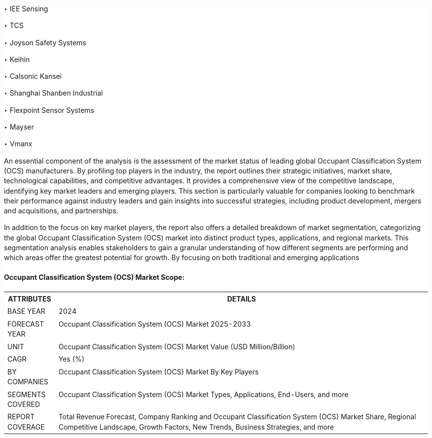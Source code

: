 ‣ IEE Sensing

‣ TCS

‣ Joyson Safety Systems

‣ Keihin

‣ Calsonic Kansei

‣ Shanghai Shanben Industrial

‣ Flexpoint Sensor Systems

‣ Mayser

‣ Vmanx

An essential component of the analysis is the assessment of the market status of leading global Occupant Classification System (OCS) manufacturers. By profiling top players in the industry, the report outlines their strategic initiatives, market share, technological capabilities, and competitive advantages. It provides a comprehensive view of the competitive landscape, identifying key market leaders and emerging players. This section is particularly valuable for companies looking to benchmark their performance against industry leaders and gain insights into successful strategies, including product development, mergers and acquisitions, and partnerships.

In addition to the focus on key market players, the report also offers a detailed breakdown of market segmentation, categorizing the global Occupant Classification System (OCS) market into distinct product types, applications, and regional markets. This segmentation analysis enables stakeholders to gain a granular understanding of how different segments are performing and which areas offer the greatest potential for growth. By focusing on both traditional and emerging applications

<h4>Occupant Classification System (OCS) Market Scope:</h4>
<table>
<tr>
<th>ATTRIBUTES</th>
<th>DETAILS</th>
</tr>
<tr>
<td>BASE YEAR</td>
<td>2024</td>
</tr>
<tr>
<td>FORECAST YEAR</td>
<td>Occupant Classification System (OCS) Market 2025-2033</td>
</tr>
<tr>
<td>UNIT</td>
<td>Occupant Classification System (OCS) Market Value (USD Million/Billion)</td>
<tr>
<td>CAGR</td>
<td>Yes (%)</td>
</tr>
</tr>
<tr>
<td>BY COMPANIES</td>
<td>Occupant Classification System (OCS) Market By Key Players</td>
</tr>
<tr>
<td>SEGMENTS COVERED</td>
<td>Occupant Classification System (OCS) Market Types, Applications, End-Users, and more</td>
</tr>
<tr>
<td>REPORT COVERAGE</td>
<td>Total Revenue Forecast, Company Ranking and Occupant Classification System (OCS) Market Share, Regional Competitive Landscape, Growth Factors, New Trends, Business Strategies, and more</td>
</tr>
<tr>